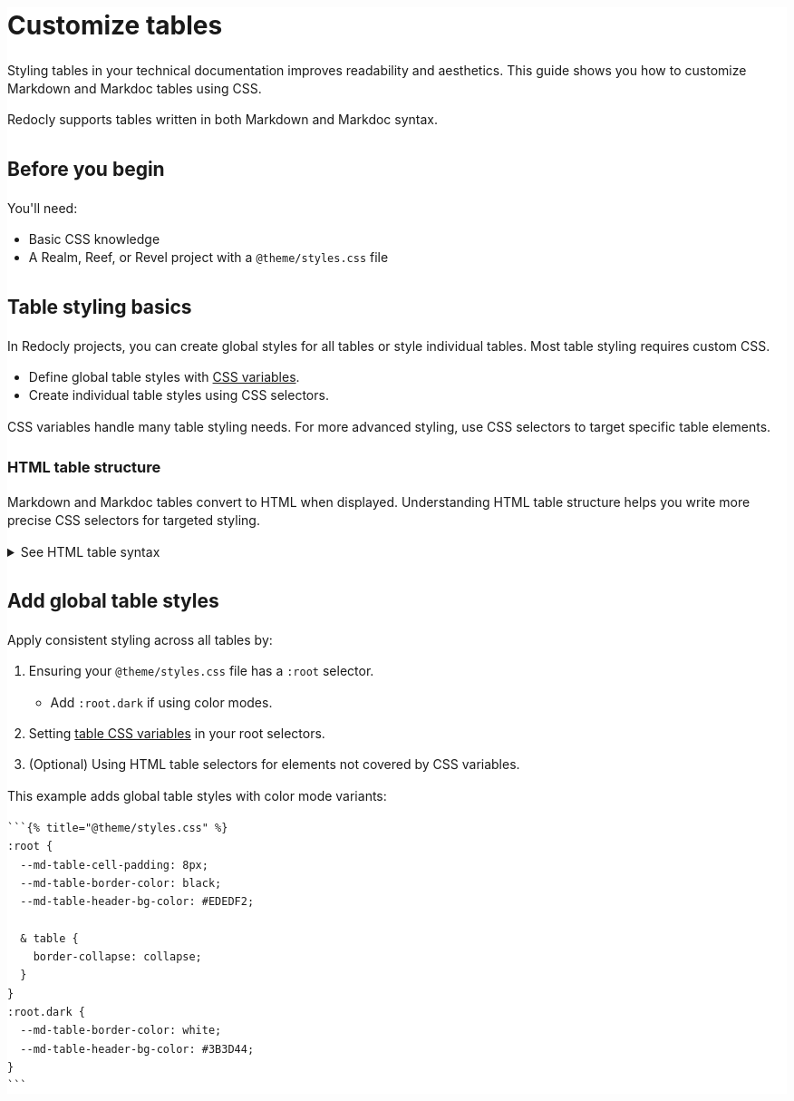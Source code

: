 # Customize tables

Styling tables in your technical documentation improves readability and aesthetics.
This guide shows you how to customize Markdown and Markdoc tables using CSS.

Redocly supports tables written in both Markdown and Markdoc syntax.

## Before you begin

You'll need:
- Basic CSS knowledge
- A Realm, Reef, or Revel project with a `@theme/styles.css` file

## Table styling basics

In Redocly projects, you can create global styles for all tables or style individual tables.
Most table styling requires custom CSS.

- Define global table styles with [CSS variables](./css-variables/index.md).
- Create individual table styles using CSS selectors.

CSS variables handle many table styling needs.
For more advanced styling, use CSS selectors to target specific table elements.

### HTML table structure

Markdown and Markdoc tables convert to HTML when displayed.
Understanding HTML table structure helps you write more precise CSS selectors for targeted styling.

<details><summary>See HTML table syntax</summary></details>

## Add global table styles

Apply consistent styling across all tables by:

1. Ensuring your `@theme/styles.css` file has a `:root` selector.
    - Add `:root.dark` if using color modes.

2. Setting [table CSS variables](./css-variables/component.md#markdown) in your root selectors.

3. (Optional) Using HTML table selectors for elements not covered by CSS variables.

This example adds global table styles with color mode variants:

    ```{% title="@theme/styles.css" %}
    :root {
      --md-table-cell-padding: 8px;
      --md-table-border-color: black;
      --md-table-header-bg-color: #EDEDF2;

      & table {
        border-collapse: collapse;
      }
    }
    :root.dark {
      --md-table-border-color: white;
      --md-table-header-bg-color: #3B3D44;
    }
    ```
